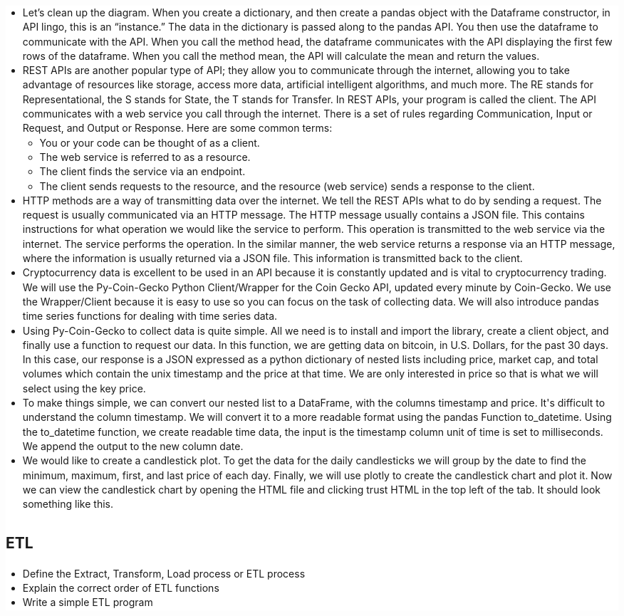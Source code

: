 - Let’s clean up the diagram. When you create a dictionary, and then create a pandas object with the Dataframe constructor, in API lingo, this is an “instance.” The data in the dictionary is passed along to the pandas API. You then use the dataframe to communicate with the API. When you call the method head, the dataframe communicates with the API displaying the first few rows of the dataframe. When you call the method mean, the API will calculate the mean and return the values.
- REST APIs are another popular type of API; they allow you to communicate through the internet, allowing you to take advantage of resources like storage, access more data, artificial intelligent algorithms, and much more. The RE stands for Representational, the S stands for State, the T stands for Transfer. In REST APIs, your program is called the client. The API communicates with a web service you call through the internet. There is a set of rules regarding Communication, Input or Request, and Output or Response. Here are some common terms:
  - You or your code can be thought of as a client.
  - The web service is referred to as a resource.
  - The client finds the service via an endpoint.
  - The client sends requests to the resource, and the resource (web service) sends a response to the client.
- HTTP methods are a way of transmitting data over the internet. We tell the REST APIs what to do by sending a request. The request is usually communicated via an HTTP message. The HTTP message usually contains a JSON file. This contains instructions for what operation we would like the service to perform. This operation is transmitted to the web service via the internet. The service performs the operation. In the similar manner, the web service returns a response via an HTTP message, where the information is usually returned via a JSON file. This information is transmitted back to the client.
- Cryptocurrency data is excellent to be used in an API because it is constantly updated and is vital to cryptocurrency trading. We will use the Py-Coin-Gecko Python Client/Wrapper for the Coin Gecko API, updated every minute by Coin-Gecko. We use the Wrapper/Client because it is easy to use so you can focus on the task of collecting data. We will also introduce pandas time series functions for dealing with time series data.
- Using Py-Coin-Gecko to collect data is quite simple. All we need is to install and import the library, create a client object, and finally use a function to request our data. In this function, we are getting data on bitcoin, in U.S. Dollars, for the past 30 days. In this case, our response is a JSON expressed as a python dictionary of nested lists including price, market cap, and total volumes which contain the unix timestamp and the price at that time. We are only interested in price so that is what we will select using the key price.
- To make things simple, we can convert our nested list to a DataFrame, with the columns timestamp and price. It's difficult to understand the column timestamp. We will convert it to a more readable format using the pandas Function to_datetime. Using the to_datetime function, we create readable time data, the input is the timestamp column unit of time is set to milliseconds. We append the output to the new column date.
- We would like to create a candlestick plot. To get the data for the daily candlesticks we will group by the date to find the minimum, maximum, first, and last price of each day. Finally, we will use plotly to create the candlestick chart and plot it. Now we can view the candlestick chart by opening the HTML file and clicking trust HTML in the top left of the tab. It should look something like this.



## ETL 

- Define the Extract, Transform, Load process or ETL process
- Explain the correct order of ETL functions
- Write a simple ETL program
